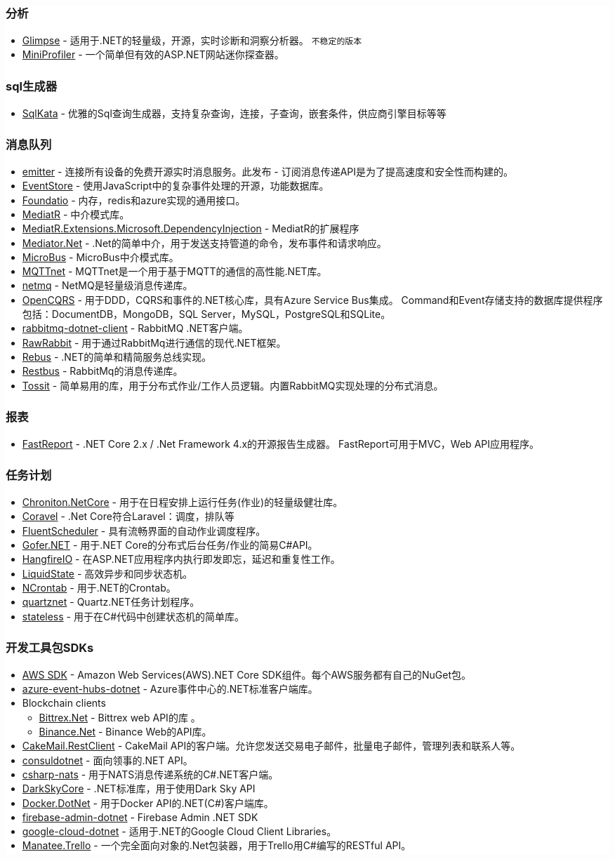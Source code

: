 ### 分析
* [Glimpse](https://github.com/Glimpse/Glimpse.Prototype) - 适用于.NET的轻量级，开源，实时诊断和洞察分析器。 `不稳定的版本`
* [MiniProfiler](https://github.com/MiniProfiler/dotnet) - 一个简单但有效的ASP.NET网站迷你探查器。

### sql生成器
* [SqlKata](https://github.com/sqlkata/querybuilder) - 优雅的Sql查询生成器，支持复杂查询，连接，子查询，嵌套条件，供应商引擎目标等等

### 消息队列
* [emitter](https://emitter.io/) - 连接所有设备的免费开源实时消息服务。此发布 - 订阅消息传递API是为了提高速度和安全性而构建的。
* [EventStore](https://github.com/EventStore/EventStore) - 使用JavaScript中的复杂事件处理的开源，功能数据库。
* [Foundatio](https://github.com/exceptionless/Foundatio#queues) - 内存，redis和azure实现的通用接口。
* [MediatR](https://github.com/jbogard/MediatR) -  中介模式库。
 * [MediatR.Extensions.Microsoft.DependencyInjection](https://github.com/jbogard/MediatR.Extensions.Microsoft.DependencyInjection) - MediatR的扩展程序
* [Mediator.Net](https://github.com/mayuanyang/Mediator.Net) -  .Net的简单中介，用于发送支持管道的命令，发布事件和请求响应。
* [MicroBus](https://github.com/Lavinski/Enexure.MicroBus) - MicroBus中介模式库。
* [MQTTnet](https://github.com/chkr1011/MQTTnet) -  MQTTnet是一个用于基于MQTT的通信的高性能.NET库。
* [netmq](https://github.com/zeromq/netmq) -  NetMQ是轻量级消息传递库。
* [OpenCQRS](https://github.com/OpenCQRS/OpenCQRS) - 用于DDD，CQRS和事件的.NET核心库，具有Azure Service Bus集成。 Command和Event存储支持的数据库提供程序包括：DocumentDB，MongoDB，SQL Server，MySQL，PostgreSQL和SQLite。
* [rabbitmq-dotnet-client](https://github.com/rabbitmq/rabbitmq-dotnet-client) -  RabbitMQ .NET客户端。
* [RawRabbit](https://github.com/pardahlman/RawRabbit) - 用于通过RabbitMq进行通信的现代.NET框架。
* [Rebus](https://github.com/rebus-org/Rebus) -  .NET的简单和精简服务总线实现。
* [Restbus](http://restbus.org) -  RabbitMq的消息传递库。
* [Tossit](https://github.com/turgayozgur/tossit) - 简单易用的库，用于分布式作业/工作人员逻辑。内置RabbitMQ实现处理的分布式消息。

### 报表
* [FastReport](https://github.com/FastReports/FastReport) -  .NET Core 2.x / .Net Framework 4.x的开源报告生成器。 FastReport可用于MVC，Web API应用程序。

### 任务计划
* [Chroniton.NetCore](https://github.com/leosperry/Chroniton) - 用于在日程安排上运行任务(作业)的轻量级健壮库。
* [Coravel](https://github.com/jamesmh/coravel) -  .Net Core符合Laravel：调度，排队等
* [FluentScheduler](https://github.com/fluentscheduler/FluentScheduler) - 具有流畅界面的自动作业调度程序。
* [Gofer.NET](https://github.com/brthor/Gofer.NET) - 用于.NET Core的分布式后台任务/作业的简易C#API。
* [HangfireIO](https://github.com/HangfireIO/Hangfire) - 在ASP.NET应用程序内执行即发即忘，延迟和重复性工作。
* [LiquidState](https://github.com/prasannavl/LiquidState) - 高效异步和同步状态机。
* [NCrontab](https://github.com/atifaziz/NCrontab) - 用于.NET的Crontab。
* [quartznet](https://github.com/quartznet/quartznet/) -  Quartz.NET任务计划程序。
* [stateless](https://github.com/dotnet-state-machine/stateless) - 用于在C#代码中创建状态机的简单库。

### 开发工具包SDKs
* [AWS SDK](https://github.com/aws/aws-sdk-net) -  Amazon Web Services(AWS).NET Core SDK组件。每个AWS服务都有自己的NuGet包。
* [azure-event-hubs-dotnet](https://github.com/azure/azure-event-hubs-dotnet) -  Azure事件中心的.NET标准客户端库。
* Blockchain clients
  * [Bittrex.Net](https://github.com/JKorf/Bittrex.Net) - Bittrex web API的库 。
  * [Binance.Net](https://github.com/JKorf/Binance.Net) - Binance Web的API库。
* [CakeMail.RestClient](https://github.com/Jericho/CakeMail.RestClient) -  CakeMail API的客户端。允许您发送交易电子邮件，批量电子邮件，管理列表和联系人等。
* [consuldotnet](https://github.com/PlayFab/consuldotnet/tree/develop) - 面向领事的.NET API。
* [csharp-nats](https://github.com/nats-io/csharp-nats) - 用于NATS消息传递系统的C#.NET客户端。
* [DarkSkyCore](https://github.com/amweiss/dark-sky-core) -  .NET标准库，用于使用Dark Sky API
* [Docker.DotNet](https://github.com/Microsoft/Docker.DotNet) - 用于Docker API的.NET(C#)客户端库。
* [firebase-admin-dotnet](https://github.com/firebase/firebase-admin-dotnet) -  Firebase Admin .NET SDK
* [google-cloud-dotnet](https://github.com/GoogleCloudPlatform/google-cloud-dotnet) - 适用于.NET的Google Cloud Client Libraries。
* [Manatee.Trello](https://github.com/gregsdennis/Manatee.Trello) - 一个完全面向对象的.Net包装器，用于Trello用C#编写的RESTful API。